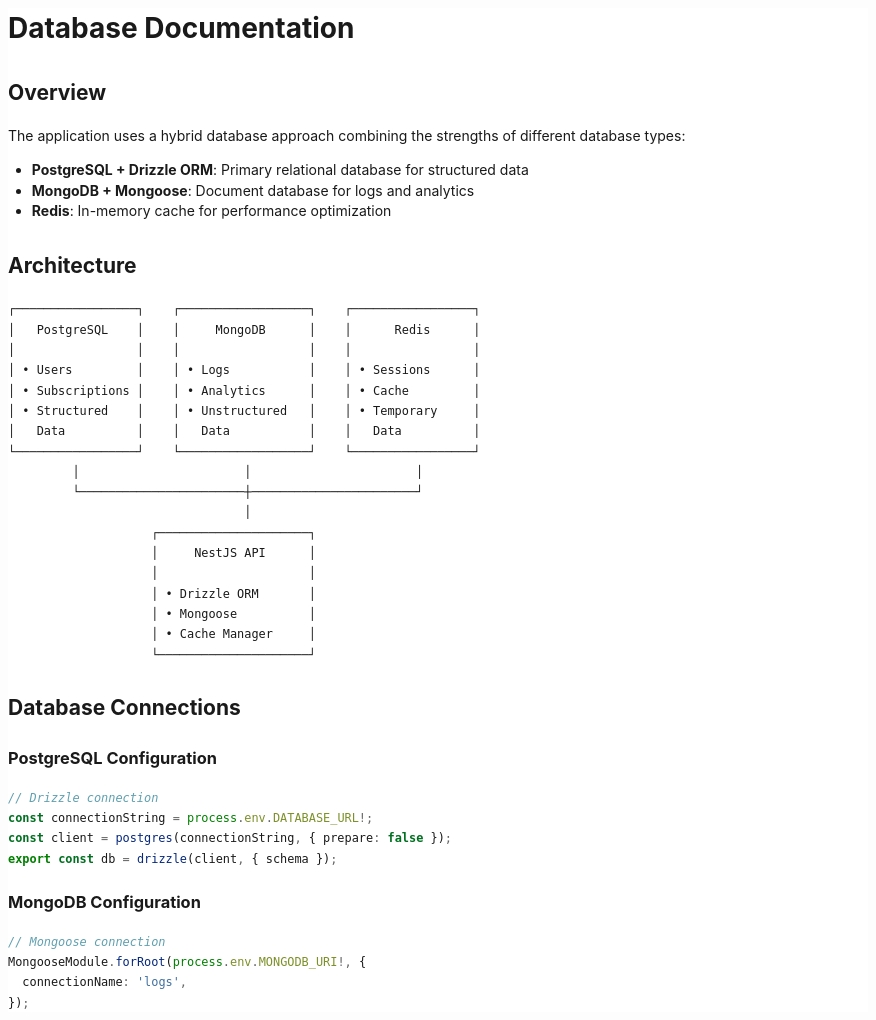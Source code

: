 # Database Documentation

## Overview

The application uses a hybrid database approach combining the strengths of different database types:

- **PostgreSQL + Drizzle ORM**: Primary relational database for structured data
- **MongoDB + Mongoose**: Document database for logs and analytics
- **Redis**: In-memory cache for performance optimization

## Architecture

```
┌─────────────────┐    ┌──────────────────┐    ┌─────────────────┐
│   PostgreSQL    │    │     MongoDB      │    │      Redis      │
│                 │    │                  │    │                 │
│ • Users         │    │ • Logs           │    │ • Sessions      │
│ • Subscriptions │    │ • Analytics      │    │ • Cache         │
│ • Structured    │    │ • Unstructured   │    │ • Temporary     │
│   Data          │    │   Data           │    │   Data          │
└─────────────────┘    └──────────────────┘    └─────────────────┘
         │                       │                       │
         └───────────────────────┼───────────────────────┘
                                 │
                    ┌─────────────────────┐
                    │     NestJS API      │
                    │                     │
                    │ • Drizzle ORM       │
                    │ • Mongoose          │
                    │ • Cache Manager     │
                    └─────────────────────┘
```

## Database Connections

### PostgreSQL Configuration
```typescript
// Drizzle connection
const connectionString = process.env.DATABASE_URL!;
const client = postgres(connectionString, { prepare: false });
export const db = drizzle(client, { schema });
```

### MongoDB Configuration
```typescript
// Mongoose connection
MongooseModule.forRoot(process.env.MONGODB_URI!, {
  connectionName: 'logs',
});
```
